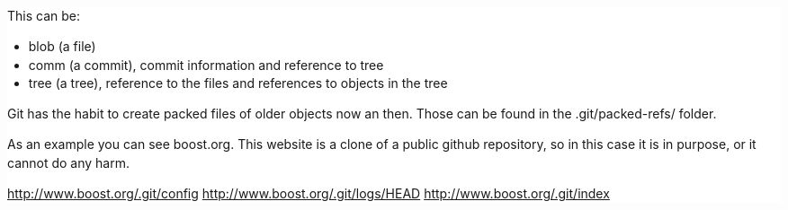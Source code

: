 This can be:

* blob (a file)
* comm (a commit), commit information and reference to tree
* tree (a tree), reference to the files and references to objects in the tree

Git has the habit to create packed files of older objects now an then. Those can be found in the .git/packed-refs/ folder.

As an example you can see boost.org. This website is a clone of a public github repository, so in this case it is in purpose, or it cannot do any harm.

http://www.boost.org/.git/config
http://www.boost.org/.git/logs/HEAD
http://www.boost.org/.git/index


